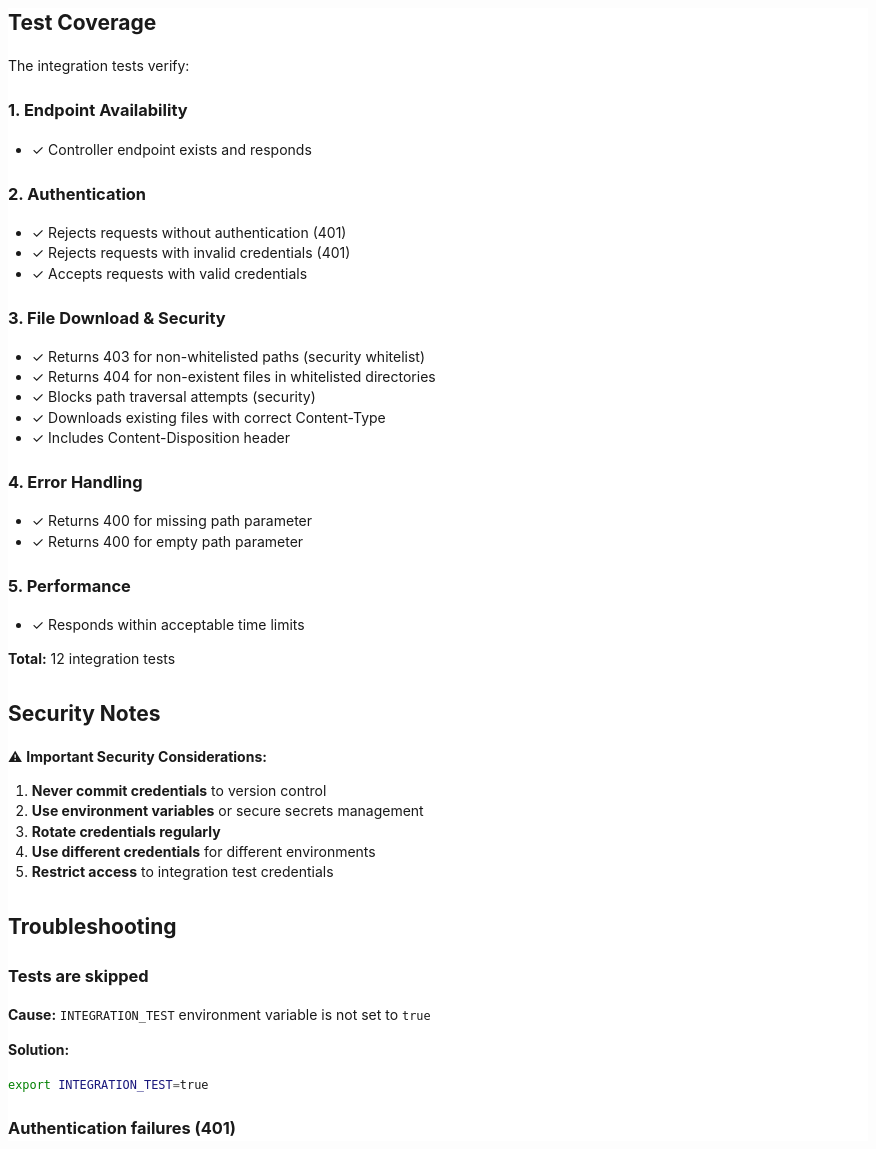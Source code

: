 ## Test Coverage

The integration tests verify:

### 1. Endpoint Availability
- ✓ Controller endpoint exists and responds

### 2. Authentication
- ✓ Rejects requests without authentication (401)
- ✓ Rejects requests with invalid credentials (401)
- ✓ Accepts requests with valid credentials

### 3. File Download & Security
- ✓ Returns 403 for non-whitelisted paths (security whitelist)
- ✓ Returns 404 for non-existent files in whitelisted directories
- ✓ Blocks path traversal attempts (security)
- ✓ Downloads existing files with correct Content-Type
- ✓ Includes Content-Disposition header

### 4. Error Handling
- ✓ Returns 400 for missing path parameter
- ✓ Returns 400 for empty path parameter

### 5. Performance
- ✓ Responds within acceptable time limits

**Total:** 12 integration tests

## Security Notes

⚠️ **Important Security Considerations:**

1. **Never commit credentials** to version control
2. **Use environment variables** or secure secrets management
3. **Rotate credentials regularly**
4. **Use different credentials** for different environments
5. **Restrict access** to integration test credentials

## Troubleshooting

### Tests are skipped

**Cause:** `INTEGRATION_TEST` environment variable is not set to `true`

**Solution:** 
```bash
export INTEGRATION_TEST=true
```

### Authentication failures (401)
